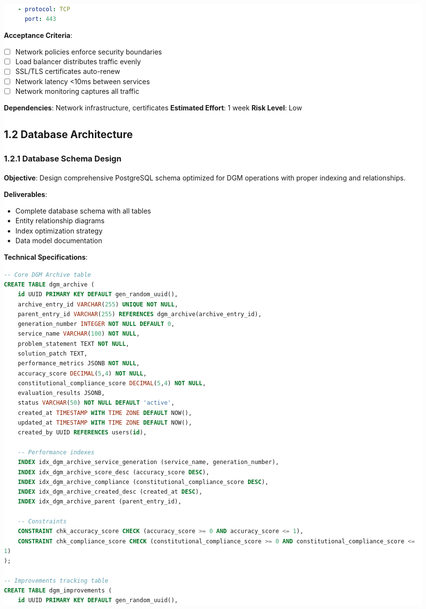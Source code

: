 ```yaml
    - protocol: TCP
      port: 443
```

**Acceptance Criteria**:
- [ ] Network policies enforce security boundaries
- [ ] Load balancer distributes traffic evenly
- [ ] SSL/TLS certificates auto-renew
- [ ] Network latency <10ms between services
- [ ] Network monitoring captures all traffic

**Dependencies**: Network infrastructure, certificates
**Estimated Effort**: 1 week
**Risk Level**: Low

## 1.2 Database Architecture

### 1.2.1 Database Schema Design

**Objective**: Design comprehensive PostgreSQL schema optimized for DGM operations with proper indexing and relationships.

**Deliverables**:
- Complete database schema with all tables
- Entity relationship diagrams
- Index optimization strategy
- Data model documentation

**Technical Specifications**:

```sql
-- Core DGM Archive table
CREATE TABLE dgm_archive (
    id UUID PRIMARY KEY DEFAULT gen_random_uuid(),
    archive_entry_id VARCHAR(255) UNIQUE NOT NULL,
    parent_entry_id VARCHAR(255) REFERENCES dgm_archive(archive_entry_id),
    generation_number INTEGER NOT NULL DEFAULT 0,
    service_name VARCHAR(100) NOT NULL,
    problem_statement TEXT NOT NULL,
    solution_patch TEXT,
    performance_metrics JSONB NOT NULL,
    accuracy_score DECIMAL(5,4) NOT NULL,
    constitutional_compliance_score DECIMAL(5,4) NOT NULL,
    evaluation_results JSONB,
    status VARCHAR(50) NOT NULL DEFAULT 'active',
    created_at TIMESTAMP WITH TIME ZONE DEFAULT NOW(),
    updated_at TIMESTAMP WITH TIME ZONE DEFAULT NOW(),
    created_by UUID REFERENCES users(id),
    
    -- Performance indexes
    INDEX idx_dgm_archive_service_generation (service_name, generation_number),
    INDEX idx_dgm_archive_score_desc (accuracy_score DESC),
    INDEX idx_dgm_archive_compliance (constitutional_compliance_score DESC),
    INDEX idx_dgm_archive_created_desc (created_at DESC),
    INDEX idx_dgm_archive_parent (parent_entry_id),
    
    -- Constraints
    CONSTRAINT chk_accuracy_score CHECK (accuracy_score >= 0 AND accuracy_score <= 1),
    CONSTRAINT chk_compliance_score CHECK (constitutional_compliance_score >= 0 AND constitutional_compliance_score <= 1)
);

-- Improvements tracking table
CREATE TABLE dgm_improvements (
    id UUID PRIMARY KEY DEFAULT gen_random_uuid(),
```